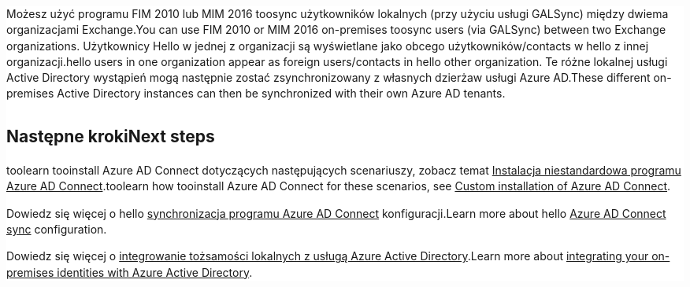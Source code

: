 <span data-ttu-id="d0e70-274">Możesz użyć programu FIM 2010 lub MIM 2016 toosync użytkowników lokalnych (przy użyciu usługi GALSync) między dwiema organizacjami Exchange.</span><span class="sxs-lookup"><span data-stu-id="d0e70-274">You can use FIM 2010 or MIM 2016 on-premises toosync users (via GALSync) between two Exchange organizations.</span></span> <span data-ttu-id="d0e70-275">Użytkownicy Hello w jednej z organizacji są wyświetlane jako obcego użytkowników/contacts w hello z innej organizacji.</span><span class="sxs-lookup"><span data-stu-id="d0e70-275">hello users in one organization appear as foreign users/contacts in hello other organization.</span></span> <span data-ttu-id="d0e70-276">Te różne lokalnej usługi Active Directory wystąpień mogą następnie zostać zsynchronizowany z własnych dzierżaw usługi Azure AD.</span><span class="sxs-lookup"><span data-stu-id="d0e70-276">These different on-premises Active Directory instances can then be synchronized with their own Azure AD tenants.</span></span>

## <a name="next-steps"></a><span data-ttu-id="d0e70-277">Następne kroki</span><span class="sxs-lookup"><span data-stu-id="d0e70-277">Next steps</span></span>
<span data-ttu-id="d0e70-278">toolearn tooinstall Azure AD Connect dotyczących następujących scenariuszy, zobacz temat [Instalacja niestandardowa programu Azure AD Connect](active-directory-aadconnect-get-started-custom.md).</span><span class="sxs-lookup"><span data-stu-id="d0e70-278">toolearn how tooinstall Azure AD Connect for these scenarios, see [Custom installation of Azure AD Connect](active-directory-aadconnect-get-started-custom.md).</span></span>

<span data-ttu-id="d0e70-279">Dowiedz się więcej o hello [synchronizacja programu Azure AD Connect](active-directory-aadconnectsync-whatis.md) konfiguracji.</span><span class="sxs-lookup"><span data-stu-id="d0e70-279">Learn more about hello [Azure AD Connect sync](active-directory-aadconnectsync-whatis.md) configuration.</span></span>

<span data-ttu-id="d0e70-280">Dowiedz się więcej o [integrowanie tożsamości lokalnych z usługą Azure Active Directory](active-directory-aadconnect.md).</span><span class="sxs-lookup"><span data-stu-id="d0e70-280">Learn more about [integrating your on-premises identities with Azure Active Directory](active-directory-aadconnect.md).</span></span>
